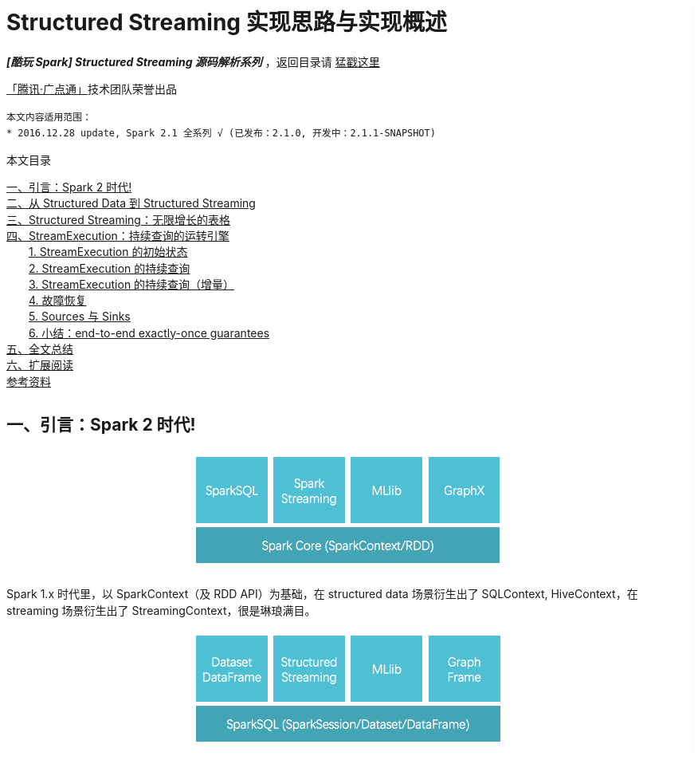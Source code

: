 # Structured Streaming 实现思路与实现概述 #

***[酷玩 Spark] Structured Streaming 源码解析系列*** ，返回目录请 [猛戳这里](.)

[「腾讯·广点通」](http://e.qq.com)技术团队荣誉出品

```
本文内容适用范围：
* 2016.12.28 update, Spark 2.1 全系列 √ (已发布：2.1.0, 开发中：2.1.1-SNAPSHOT)
```

本文目录

<p>
<a href="#一引言spark-2-时代">一、引言：Spark 2 时代!</a><br/>
<a href="#二从-structured-data-到-structured-streaming">二、从 Structured Data 到 Structured Streaming</a><br/>
<a href="#三structured-streaming无限增长的表格">三、Structured Streaming：无限增长的表格</a><br/>
<a href="#四streamexecution持续查询的运转引擎">四、StreamExecution：持续查询的运转引擎</a><br/>
　　<a href="#1-streamexecution-的初始状态">1. StreamExecution 的初始状态</a><br/>
　　<a href="#2-streamexecution-的持续查询">2. StreamExecution 的持续查询</a><br/>
　　<a href="#3-streamexecution-的持续查询增量">3. StreamExecution 的持续查询（增量）</a><br/>
　　<a href="#4-故障恢复">4. 故障恢复</a><br/>
　　<a href="#5-sources-与-sinks">5. Sources 与 Sinks</a><br/>
　　<a href="#6-小结end-to-end-exactly-once-guarantees">6. 小结：end-to-end exactly-once guarantees</a><br/>
<a href="#五全文总结">五、全文总结</a><br/>
<a href="#六扩展阅读">六、扩展阅读</a><br/>
<a href="#参考资料">参考资料</a>
</p>

## 一、引言：Spark 2 时代!

<p align="center"><img src="1.imgs/010.png" alt="Spark 1.x stack"></p>

Spark 1.x 时代里，以 SparkContext（及 RDD API）为基础，在 structured data 场景衍生出了 SQLContext, HiveContext，在 streaming 场景衍生出了 StreamingContext，很是琳琅满目。

<p align="center"><img src="1.imgs/015.png" alt="Spark 2.x stack"></p>
